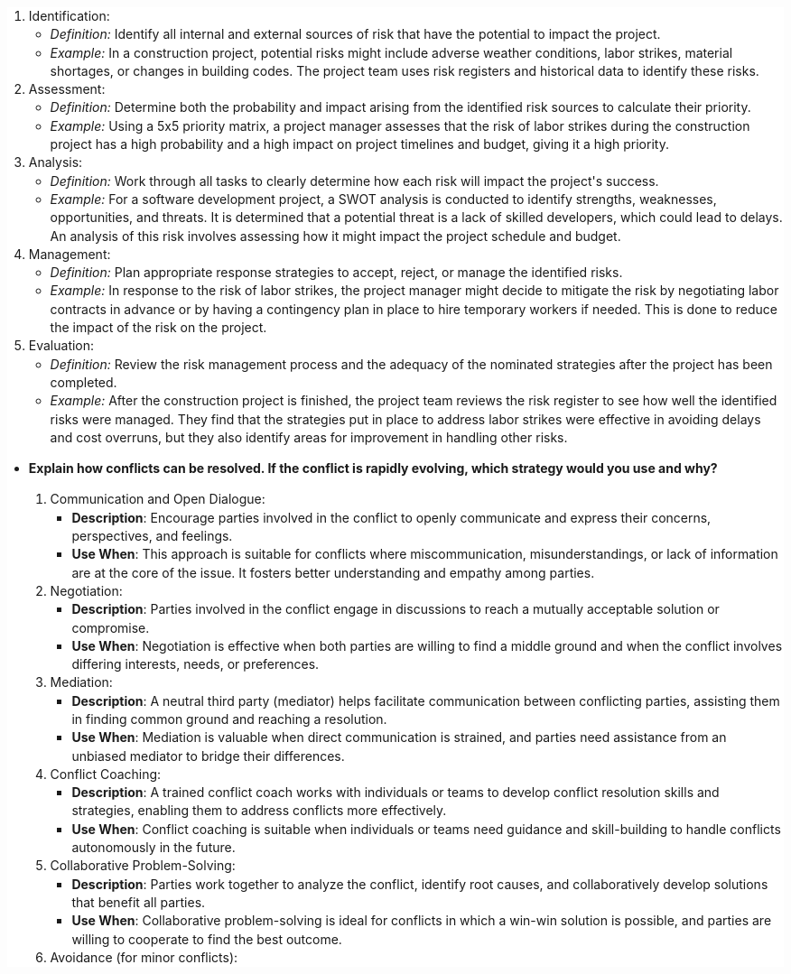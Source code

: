   1. Identification:
     - *Definition:* Identify all internal and external sources of risk that have the potential to impact the project.
     - *Example:* In a construction project, potential risks might include adverse weather conditions, labor strikes, material shortages, or changes in building codes. The project team uses risk registers and historical data to identify these risks.
  2. Assessment:
     - *Definition:* Determine both the probability and impact arising from the identified risk sources to calculate their priority.
     - *Example:* Using a 5x5 priority matrix, a project manager assesses that the risk of labor strikes during the construction project has a high probability and a high impact on project timelines and budget, giving it a high priority.
  3. Analysis:
     - *Definition:* Work through all tasks to clearly determine how each risk will impact the project's success.
     - *Example:* For a software development project, a SWOT analysis is conducted to identify strengths, weaknesses, opportunities, and threats. It is determined that a potential threat is a lack of skilled developers, which could lead to delays. An analysis of this risk involves assessing how it might impact the project schedule and budget.
  4. Management:
     - *Definition:* Plan appropriate response strategies to accept, reject, or manage the identified risks.
     - *Example:* In response to the risk of labor strikes, the project manager might decide to mitigate the risk by negotiating labor contracts in advance or by having a contingency plan in place to hire temporary workers if needed. This is done to reduce the impact of the risk on the project.
  5. Evaluation:
     - *Definition:* Review the risk management process and the adequacy of the nominated strategies after the project has been completed.
     - *Example:* After the construction project is finished, the project team reviews the risk register to see how well the identified risks were managed. They find that the strategies put in place to address labor strikes were effective in avoiding delays and cost overruns, but they also identify areas for improvement in handling other risks.

- **Explain how conflicts can be resolved. If the conflict is rapidly evolving, which strategy would you use and why?**

  1. Communication and Open Dialogue:
     - **Description**: Encourage parties involved in the conflict to openly communicate and express their concerns, perspectives, and feelings.
     - **Use When**: This approach is suitable for conflicts where miscommunication, misunderstandings, or lack of information are at the core of the issue. It fosters better understanding and empathy among parties.
  2. Negotiation:
     - **Description**: Parties involved in the conflict engage in discussions to reach a mutually acceptable solution or compromise.
     - **Use When**: Negotiation is effective when both parties are willing to find a middle ground and when the conflict involves differing interests, needs, or preferences.
  3. Mediation:
     - **Description**: A neutral third party (mediator) helps facilitate communication between conflicting parties, assisting them in finding common ground and reaching a resolution.
     - **Use When**: Mediation is valuable when direct communication is strained, and parties need assistance from an unbiased mediator to bridge their differences.
  4. Conflict Coaching:
     - **Description**: A trained conflict coach works with individuals or teams to develop conflict resolution skills and strategies, enabling them to address conflicts more effectively.
     - **Use When**: Conflict coaching is suitable when individuals or teams need guidance and skill-building to handle conflicts autonomously in the future.
  5. Collaborative Problem-Solving:
     - **Description**: Parties work together to analyze the conflict, identify root causes, and collaboratively develop solutions that benefit all parties.
     - **Use When**: Collaborative problem-solving is ideal for conflicts in which a win-win solution is possible, and parties are willing to cooperate to find the best outcome.
  6. Avoidance (for minor conflicts):